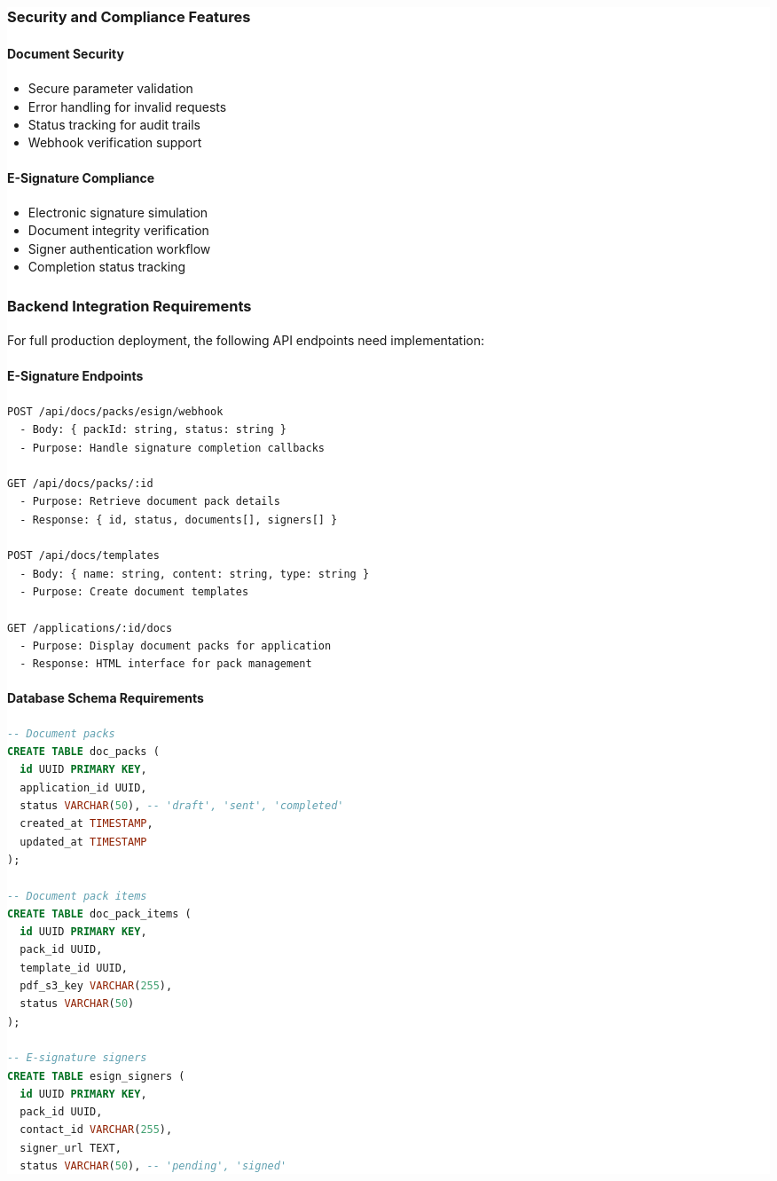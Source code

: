 ### Security and Compliance Features

#### Document Security
- Secure parameter validation
- Error handling for invalid requests
- Status tracking for audit trails
- Webhook verification support

#### E-Signature Compliance
- Electronic signature simulation
- Document integrity verification
- Signer authentication workflow
- Completion status tracking

### Backend Integration Requirements

For full production deployment, the following API endpoints need implementation:

#### E-Signature Endpoints
```bash
POST /api/docs/packs/esign/webhook
  - Body: { packId: string, status: string }
  - Purpose: Handle signature completion callbacks

GET /api/docs/packs/:id
  - Purpose: Retrieve document pack details
  - Response: { id, status, documents[], signers[] }

POST /api/docs/templates
  - Body: { name: string, content: string, type: string }
  - Purpose: Create document templates

GET /applications/:id/docs
  - Purpose: Display document packs for application
  - Response: HTML interface for pack management
```

#### Database Schema Requirements
```sql
-- Document packs
CREATE TABLE doc_packs (
  id UUID PRIMARY KEY,
  application_id UUID,
  status VARCHAR(50), -- 'draft', 'sent', 'completed'
  created_at TIMESTAMP,
  updated_at TIMESTAMP
);

-- Document pack items
CREATE TABLE doc_pack_items (
  id UUID PRIMARY KEY,
  pack_id UUID,
  template_id UUID,
  pdf_s3_key VARCHAR(255),
  status VARCHAR(50)
);

-- E-signature signers
CREATE TABLE esign_signers (
  id UUID PRIMARY KEY,
  pack_id UUID,
  contact_id VARCHAR(255),
  signer_url TEXT,
  status VARCHAR(50), -- 'pending', 'signed'
```